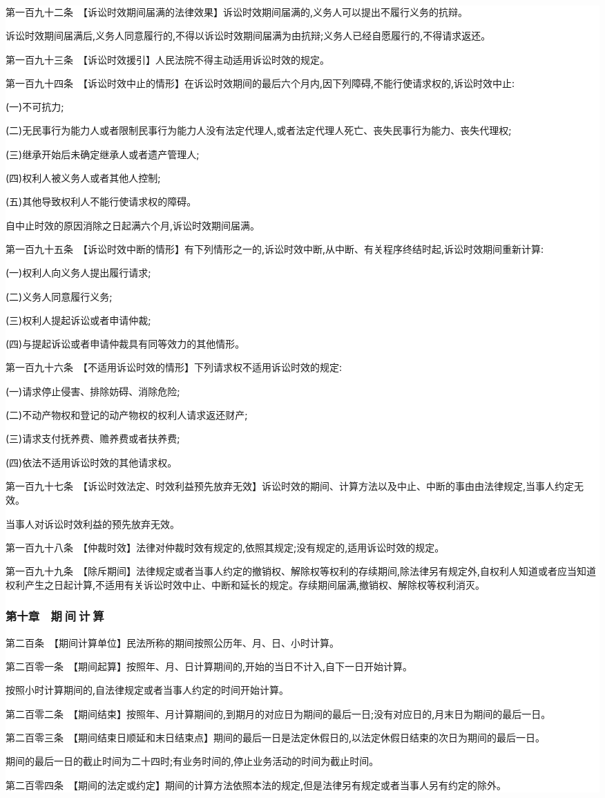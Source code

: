第一百九十二条　【诉讼时效期间届满的法律效果】诉讼时效期间届满的,义务人可以提出不履行义务的抗辩。

诉讼时效期间届满后,义务人同意履行的,不得以诉讼时效期间届满为由抗辩;义务人已经自愿履行的,不得请求返还。

第一百九十三条　【诉讼时效援引】人民法院不得主动适用诉讼时效的规定。

第一百九十四条　【诉讼时效中止的情形】在诉讼时效期间的最后六个月内,因下列障碍,不能行使请求权的,诉讼时效中止:

(一)不可抗力;

(二)无民事行为能力人或者限制民事行为能力人没有法定代理人,或者法定代理人死亡、丧失民事行为能力、丧失代理权;

(三)继承开始后未确定继承人或者遗产管理人;

(四)权利人被义务人或者其他人控制;

(五)其他导致权利人不能行使请求权的障碍。

自中止时效的原因消除之日起满六个月,诉讼时效期间届满。

第一百九十五条　【诉讼时效中断的情形】有下列情形之一的,诉讼时效中断,从中断、有关程序终结时起,诉讼时效期间重新计算:

(一)权利人向义务人提出履行请求;

(二)义务人同意履行义务;

(三)权利人提起诉讼或者申请仲裁;

(四)与提起诉讼或者申请仲裁具有同等效力的其他情形。

第一百九十六条　【不适用诉讼时效的情形】下列请求权不适用诉讼时效的规定:

(一)请求停止侵害、排除妨碍、消除危险;

(二)不动产物权和登记的动产物权的权利人请求返还财产;

(三)请求支付抚养费、赡养费或者扶养费;

(四)依法不适用诉讼时效的其他请求权。

第一百九十七条　【诉讼时效法定、时效利益预先放弃无效】诉讼时效的期间、计算方法以及中止、中断的事由由法律规定,当事人约定无效。

当事人对诉讼时效利益的预先放弃无效。

第一百九十八条　【仲裁时效】法律对仲裁时效有规定的,依照其规定;没有规定的,适用诉讼时效的规定。

第一百九十九条　【除斥期间】法律规定或者当事人约定的撤销权、解除权等权利的存续期间,除法律另有规定外,自权利人知道或者应当知道权利产生之日起计算,不适用有关诉讼时效中止、中断和延长的规定。存续期间届满,撤销权、解除权等权利消灭。

### 第十章　期 间 计 算

第二百条　【期间计算单位】民法所称的期间按照公历年、月、日、小时计算。

第二百零一条　【期间起算】按照年、月、日计算期间的,开始的当日不计入,自下一日开始计算。

按照小时计算期间的,自法律规定或者当事人约定的时间开始计算。

第二百零二条　【期间结束】按照年、月计算期间的,到期月的对应日为期间的最后一日;没有对应日的,月末日为期间的最后一日。

第二百零三条　【期间结束日顺延和末日结束点】期间的最后一日是法定休假日的,以法定休假日结束的次日为期间的最后一日。

期间的最后一日的截止时间为二十四时;有业务时间的,停止业务活动的时间为截止时间。

第二百零四条　【期间的法定或约定】期间的计算方法依照本法的规定,但是法律另有规定或者当事人另有约定的除外。
